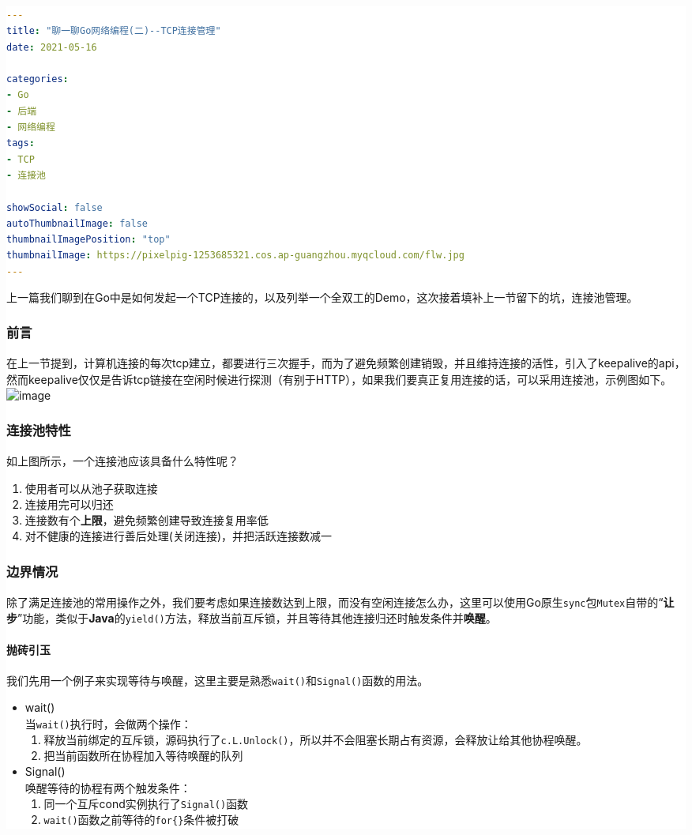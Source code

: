```yaml
---
title: "聊一聊Go网络编程(二)--TCP连接管理"
date: 2021-05-16

categories:
- Go
- 后端
- 网络编程
tags:
- TCP
- 连接池

showSocial: false
autoThumbnailImage: false
thumbnailImagePosition: "top"
thumbnailImage: https://pixelpig-1253685321.cos.ap-guangzhou.myqcloud.com/flw.jpg
---
```


上一篇我们聊到在Go中是如何发起一个TCP连接的，以及列举一个全双工的Demo，这次接着填补上一节留下的坑，连接池管理。



### 前言
在上一节提到，计算机连接的每次tcp建立，都要进行三次握手，而为了避免频繁创建销毁，并且维持连接的活性，引入了keepalive的api，然而keepalive仅仅是告诉tcp链接在空闲时候进行探测（有别于HTTP），如果我们要真正复用连接的话，可以采用连接池，示例图如下。  
![image](https://pixelpig-1253685321.cos.ap-guangzhou.myqcloud.com/blog/tcp-pool.png)

### 连接池特性
如上图所示，一个连接池应该具备什么特性呢？  
1. 使用者可以从池子获取连接
2. 连接用完可以归还
3. 连接数有个**上限**，避免频繁创建导致连接复用率低
4. 对不健康的连接进行善后处理(关闭连接)，并把活跃连接数减一

### 边界情况
除了满足连接池的常用操作之外，我们要考虑如果连接数达到上限，而没有空闲连接怎么办，这里可以使用Go原生```sync```包```Mutex```自带的“**让步**”功能，类似于**Java**的```yield()```方法，释放当前互斥锁，并且等待其他连接归还时触发条件并**唤醒**。

#### 抛砖引玉
我们先用一个例子来实现等待与唤醒，这里主要是熟悉```wait()```和```Signal()```函数的用法。
- wait()  
当```wait()```执行时，会做两个操作：
    1. 释放当前绑定的互斥锁，源码执行了```c.L.Unlock()```，所以并不会阻塞长期占有资源，会释放让给其他协程唤醒。
    2. 把当前函数所在协程加入等待唤醒的队列
- Signal()  
    唤醒等待的协程有两个触发条件：
    1. 同一个互斥cond实例执行了```Signal()```函数
    2. ```wait()```函数之前等待的```for{}```条件被打破
